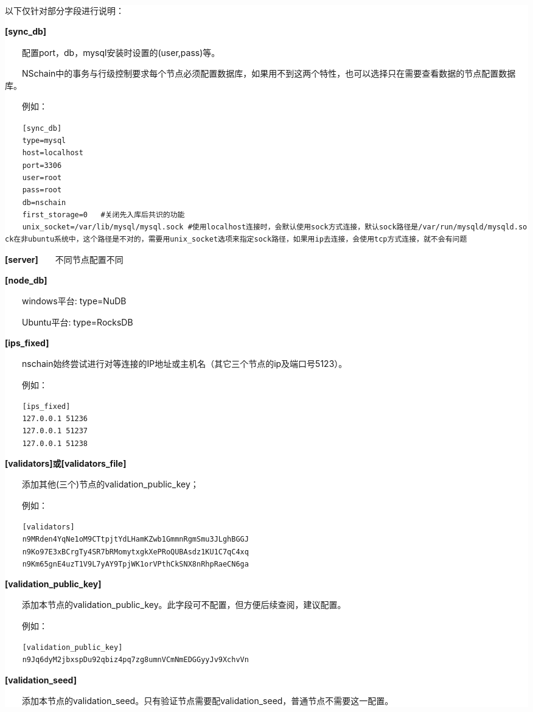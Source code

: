 以下仅针对部分字段进行说明：

**[sync_db]**

&emsp;&emsp;配置port，db，mysql安装时设置的(user,pass)等。

&emsp;&emsp;NSchain中的事务与行级控制要求每个节点必须配置数据库，如果用不到这两个特性，也可以选择只在需要查看数据的节点配置数据库。

&emsp;&emsp;例如：
	
		[sync_db]
		type=mysql
		host=localhost
		port=3306
		user=root
		pass=root
		db=nschain
		first_storage=0   #关闭先入库后共识的功能
		unix_socket=/var/lib/mysql/mysql.sock #使用localhost连接时，会默认使用sock方式连接，默认sock路径是/var/run/mysqld/mysqld.sock在非ubuntu系统中，这个路径是不对的，需要用unix_socket选项来指定sock路径，如果用ip去连接，会使用tcp方式连接，就不会有问题

**[server]**&emsp;&emsp;不同节点配置不同
	
**[node_db]**

&emsp;&emsp;windows平台: type=NuDB

&emsp;&emsp;Ubuntu平台:  type=RocksDB

**[ips_fixed]**

&emsp;&emsp;nschain始终尝试进行对等连接的IP地址或主机名（其它三个节点的ip及端口号5123）。

&emsp;&emsp;例如：

		[ips_fixed]
		127.0.0.1 51236
		127.0.0.1 51237
		127.0.0.1 51238
**[validators]或[validators_file]**

&emsp;&emsp;添加其他(三个)节点的validation_public_key；

&emsp;&emsp;例如：

		[validators]
		n9MRden4YqNe1oM9CTtpjtYdLHamKZwb1GmmnRgmSmu3JLghBGGJ
		n9Ko97E3xBCrgTy4SR7bRMomytxgkXePRoQUBAsdz1KU1C7qC4xq
		n9Km65gnE4uzT1V9L7yAY9TpjWK1orVPthCkSNX8nRhpRaeCN6ga
**[validation_public_key]**

&emsp;&emsp;添加本节点的validation_public_key。此字段可不配置，但方便后续查阅，建议配置。

&emsp;&emsp;例如：

		[validation_public_key]
		n9Jq6dyM2jbxspDu92qbiz4pq7zg8umnVCmNmEDGGyyJv9XchvVn
**[validation_seed]**

&emsp;&emsp;添加本节点的validation_seed。只有验证节点需要配validation_seed，普通节点不需要这一配置。
